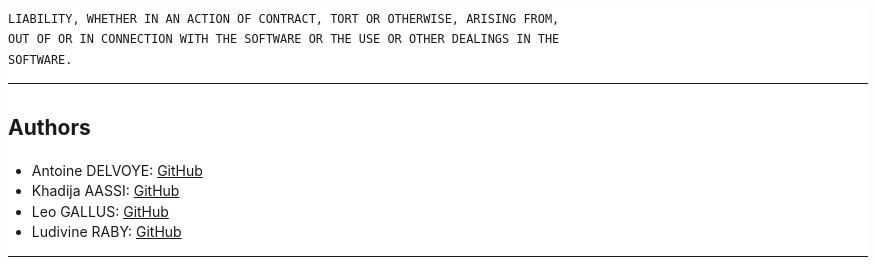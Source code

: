 ```
LIABILITY, WHETHER IN AN ACTION OF CONTRACT, TORT OR OTHERWISE, ARISING FROM,
OUT OF OR IN CONNECTION WITH THE SOFTWARE OR THE USE OR OTHER DEALINGS IN THE
SOFTWARE.
```

---

## Authors

- Antoine DELVOYE: [GitHub](https://github.com/HerculePoivrot)
- Khadija AASSI: [GitHub](https://github.com/Khadaassi)
- Leo GALLUS: [GitHub](https://github.com/Leozmee)
- Ludivine RABY: [GitHub](https://github.com/ludivineRB)
---

